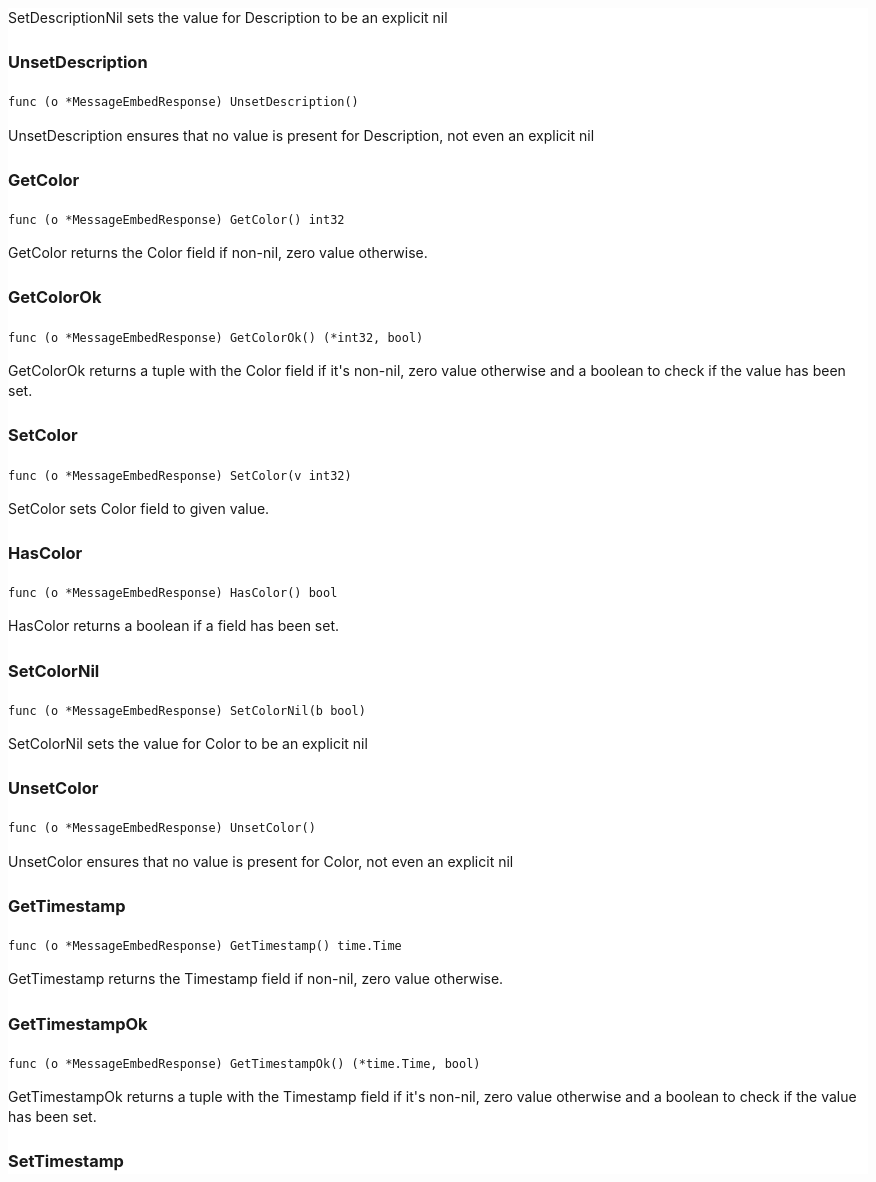  SetDescriptionNil sets the value for Description to be an explicit nil

### UnsetDescription
`func (o *MessageEmbedResponse) UnsetDescription()`

UnsetDescription ensures that no value is present for Description, not even an explicit nil
### GetColor

`func (o *MessageEmbedResponse) GetColor() int32`

GetColor returns the Color field if non-nil, zero value otherwise.

### GetColorOk

`func (o *MessageEmbedResponse) GetColorOk() (*int32, bool)`

GetColorOk returns a tuple with the Color field if it's non-nil, zero value otherwise
and a boolean to check if the value has been set.

### SetColor

`func (o *MessageEmbedResponse) SetColor(v int32)`

SetColor sets Color field to given value.

### HasColor

`func (o *MessageEmbedResponse) HasColor() bool`

HasColor returns a boolean if a field has been set.

### SetColorNil

`func (o *MessageEmbedResponse) SetColorNil(b bool)`

 SetColorNil sets the value for Color to be an explicit nil

### UnsetColor
`func (o *MessageEmbedResponse) UnsetColor()`

UnsetColor ensures that no value is present for Color, not even an explicit nil
### GetTimestamp

`func (o *MessageEmbedResponse) GetTimestamp() time.Time`

GetTimestamp returns the Timestamp field if non-nil, zero value otherwise.

### GetTimestampOk

`func (o *MessageEmbedResponse) GetTimestampOk() (*time.Time, bool)`

GetTimestampOk returns a tuple with the Timestamp field if it's non-nil, zero value otherwise
and a boolean to check if the value has been set.

### SetTimestamp
